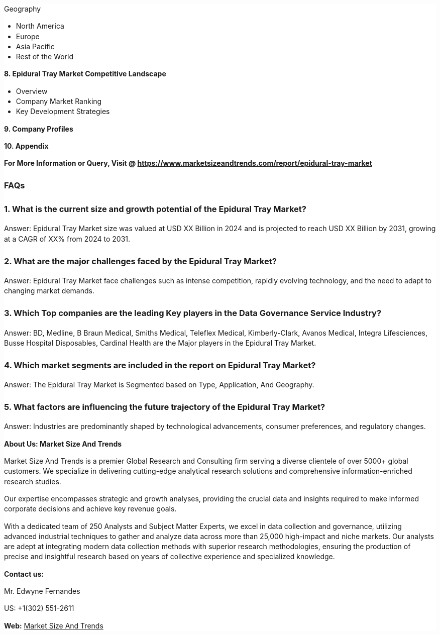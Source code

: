 Geography</span></strong></p></div><div class="" data-test-id=""><ul><li><span class="">North America</span></li><li><span class="">Europe</span></li><li><span class="">Asia Pacific</span></li><li><span class="">Rest of the World</span></li></ul></div><div class="" data-test-id=""><p><strong><span class="">8. Epidural Tray Market Competitive Landscape</span></strong></p></div><div class="" data-test-id=""><ul><li><span class="">Overview</span></li><li><span class="">Company Market Ranking</span></li><li><span class="">Key Development Strategies</span></li></ul></div><div class="" data-test-id=""><p><strong><span class="">9. Company Profiles</span></strong></p></div><div class="" data-test-id=""><p><strong><span class="">10. Appendix</span></strong></p></div><div class="" data-test-id=""><p><strong><span class="">For More Information or Query, Visit @ <a href="https://www.marketsizeandtrends.com/report/epidural-tray-market" target="_blank">https://www.marketsizeandtrends.com/report/epidural-tray-market</a></span></strong></p></div><div class="" data-test-id=""><div class="article-main__content" data-test-id="publishing-text-block"><h3><strong><span class="">FAQs</span></strong></h3></div><div class="article-main__content" data-test-id="publishing-text-block"><h3><span class="">1. What is the current size and growth potential of the Epidural Tray Market?</span></h3></div><div class="article-main__content" data-test-id="publishing-text-block"><p><span class="font-[700]">Answer</span><span class="">: Epidural Tray Market size was valued at USD XX Billion in 2024 and is projected to reach USD XX Billion by 2031, growing at a CAGR of XX% from 2024 to 2031.</span></p></div><div class="article-main__content" data-test-id="publishing-text-block"><h3><span class="">2. What are the major challenges faced by the Epidural Tray Market?</span></h3></div><div class="article-main__content" data-test-id="publishing-text-block"><p><span class="font-[700]">Answer</span><span class="">: Epidural Tray Market face challenges such as intense competition, rapidly evolving technology, and the need to adapt to changing market demands.</span></p></div><div class="article-main__content" data-test-id="publishing-text-block"><h3><span class="">3. Which Top companies are the leading Key players in the Data Governance Service Industry?</span></h3></div><div class="article-main__content" data-test-id="publishing-text-block"><p><span class="font-[700]">Answer</span><span class="">: BD, Medline, B Braun Medical, Smiths Medical, Teleflex Medical, Kimberly-Clark, Avanos Medical, Integra Lifesciences, Busse Hospital Disposables, Cardinal Health are the Major players in the Epidural Tray Market.</span></p></div><div class="article-main__content" data-test-id="publishing-text-block"><h3><span class="">4. Which market segments are included in the report on Epidural Tray Market?</span></h3></div><div class="article-main__content" data-test-id="publishing-text-block"><p><span class="font-[700]">Answer</span><span class="">: The Epidural Tray Market is Segmented based on Type, Application, And Geography.</span></p></div><div class="article-main__content" data-test-id="publishing-text-block"><h3><span class="">5. What factors are influencing the future trajectory of the Epidural Tray Market?</span></h3></div><div class="article-main__content" data-test-id="publishing-text-block"><p><span class="font-[700]">Answer:</span><span class="">&nbsp;Industries are predominantly shaped by technological advancements, consumer preferences, and regulatory changes.</span></p></div><p><strong><span class="">About Us: Market Size And Trends</span></strong></p></div><div class="" data-test-id=""><p><span class="">Market Size And Trends is a premier Global Research and Consulting firm serving a diverse clientele of over 5000+ global customers. We specialize in delivering cutting-edge analytical research solutions and comprehensive information-enriched research studies.</span></p></div><div class="" data-test-id=""><p><span class="">Our expertise encompasses strategic and growth analyses, providing the crucial data and insights required to make informed corporate decisions and achieve key revenue goals.</span></p></div><div class="" data-test-id=""><p><span class="">With a dedicated team of 250 Analysts and Subject Matter Experts, we excel in data collection and governance, utilizing advanced industrial techniques to gather and analyze data across more than 25,000 high-impact and niche markets. Our analysts are adept at integrating modern data collection methods with superior research methodologies, ensuring the production of precise and insightful research based on years of collective experience and specialized knowledge.</span></p></div><div class="" data-test-id=""><p><strong><span class="">Contact us:</span></strong></p></div><div class="" data-test-id=""><p><span class="">Mr. Edwyne Fernandes</span></p></div><div class="" data-test-id=""><p><span class="">US: +1(302) 551-2611<br /></span></p><p><span class=""><strong>Web:</strong> <a href="https://www.marketsizeandtrends.com/" target="_blank">Market Size And Trends</a></span></p></div>
